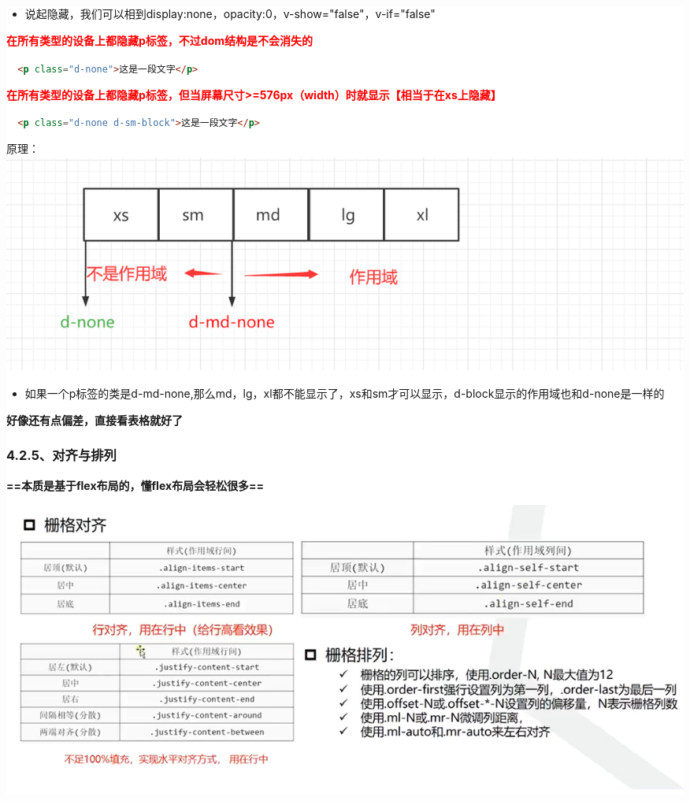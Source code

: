 

- 说起隐藏，我们可以相到display:none，opacity:0，v-show="false"，v-if="false"

**<font color='red'>在所有类型的设备上都隐藏p标签，不过dom结构是不会消失的</font>**

```html
  <p class="d-none">这是一段文字</p>

```

**<font color='red'>在所有类型的设备上都隐藏p标签，但当屏幕尺寸>=576px（width）时就显示【相当于在xs上隐藏】</font>**

```html
  <p class="d-none d-sm-block">这是一段文字</p>

```

原理：
![image-20220309115056426](Typora_images/Echart数据可视化静态项目教程/image-20220309115056426.png)

- 如果一个p标签的类是d-md-none,那么md，lg，xl都不能显示了，xs和sm才可以显示，d-block显示的作用域也和d-none是一样的

**好像还有点偏差，直接看表格就好了**





### 4.2.5、对齐与排列

**==本质是基于flex布局的，懂flex布局会轻松很多==**



![image-20220309121323298](Typora_images/Echart数据可视化静态项目教程/image-20220309121323298.png)
